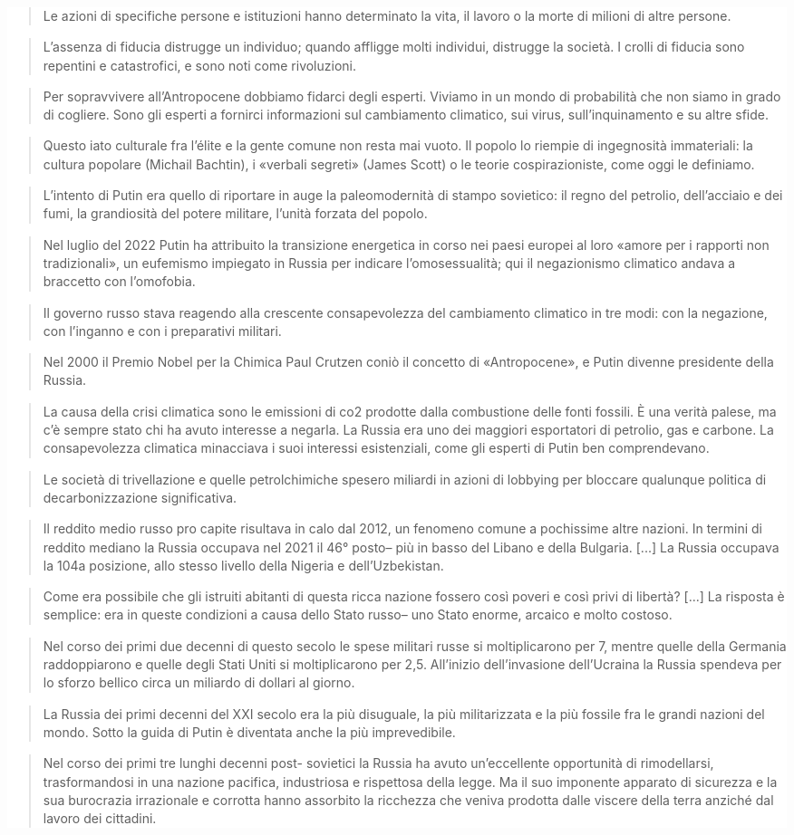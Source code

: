 > Le azioni di specifiche persone e istituzioni hanno determinato la vita, il lavoro o la morte di milioni di altre persone.

> L’assenza di fiducia distrugge un individuo; quando affligge molti individui, distrugge la società. I crolli di fiducia sono repentini e catastrofici, e sono noti come rivoluzioni.

> Per sopravvivere all’Antropocene dobbiamo fidarci degli esperti. Viviamo in un mondo di probabilità che non siamo in grado di cogliere. Sono gli esperti a fornirci informazioni sul cambiamento climatico, sui virus, sull’inquinamento e su altre sfide.

> Questo iato culturale fra l’élite e la gente comune non resta mai vuoto. Il popolo lo riempie di ingegnosità immateriali: la cultura popolare (Michail Bachtin), i «verbali segreti» (James Scott) o le teorie cospirazioniste, come oggi le definiamo.

> L’intento di Putin era quello di riportare in auge la paleomodernità di stampo sovietico: il regno del petrolio, dell’acciaio e dei fumi, la grandiosità del potere militare, l’unità forzata del popolo.

> Nel luglio del 2022 Putin ha attribuito la transizione energetica in corso nei paesi europei al loro «amore per i rapporti non tradizionali», un eufemismo impiegato in Russia per indicare l’omosessualità; qui il negazionismo climatico andava a braccetto con l’omofobia.

> Il governo russo stava reagendo alla crescente consapevolezza del cambiamento climatico in tre modi: con la negazione, con l’inganno e con i preparativi militari.

> Nel 2000 il Premio Nobel per la Chimica Paul Crutzen coniò il concetto di «Antropocene», e Putin divenne presidente della Russia.

> La causa della crisi climatica sono le emissioni di co2 prodotte dalla combustione delle fonti fossili. È una verità palese, ma c’è sempre stato chi ha avuto interesse a negarla. La Russia era uno dei maggiori esportatori di petrolio, gas e carbone. La consapevolezza climatica minacciava i suoi interessi esistenziali, come gli esperti di Putin ben comprendevano.

> Le società di trivellazione e quelle petrolchimiche spesero miliardi in azioni di lobbying per bloccare qualunque politica di decarbonizzazione significativa.

> Il reddito medio russo pro capite risultava in calo dal 2012, un fenomeno comune a pochissime altre nazioni. In termini di reddito mediano la Russia occupava nel 2021 il 46° posto– più in basso del Libano e della Bulgaria. [...] La Russia occupava la 104a posizione, allo stesso livello della Nigeria e dell’Uzbekistan.

> Come era possibile che gli istruiti abitanti di questa ricca nazione fossero così poveri e così privi di libertà? [...] La risposta è semplice: era in queste condizioni a causa dello Stato russo– uno Stato enorme, arcaico e molto costoso.

> Nel corso dei primi due decenni di questo secolo le spese militari russe si moltiplicarono per 7, mentre quelle della Germania raddoppiarono e quelle degli Stati Uniti si moltiplicarono per 2,5. All’inizio dell’invasione dell’Ucraina la Russia spendeva per lo sforzo bellico circa un miliardo di dollari al giorno.

> La Russia dei primi decenni del XXI secolo era la più disuguale, la più militarizzata e la più fossile fra le grandi nazioni del mondo. Sotto la guida di Putin è diventata anche la più imprevedibile.

> Nel corso dei primi tre lunghi decenni post- sovietici la Russia ha avuto un’eccellente opportunità di rimodellarsi, trasformandosi in una nazione pacifica, industriosa e rispettosa della legge. Ma il suo imponente apparato di sicurezza e la sua burocrazia irrazionale e corrotta hanno assorbito la ricchezza che veniva prodotta dalle viscere della terra anziché dal lavoro dei cittadini.
